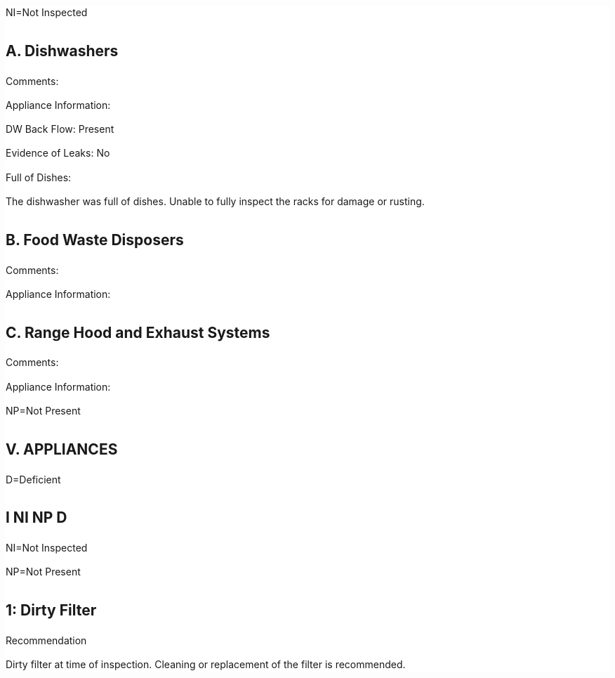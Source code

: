 NI=Not Inspected

## A. Dishwashers

Comments:

Appliance Information:



DW Back Flow: Present

Evidence of Leaks: No

Full of Dishes:

The dishwasher was full of dishes. Unable to fully inspect the racks for damage or rusting.

## B. Food Waste Disposers

Comments:

Appliance Information:



## C. Range Hood and Exhaust Systems

Comments:

Appliance Information:

NP=Not Present

## V. APPLIANCES

D=Deficient



## I NI NP D







NI=Not Inspected

NP=Not Present



## 1: Dirty Filter

Recommendation



Dirty filter at time of inspection. Cleaning or replacement of the filter is recommended.

